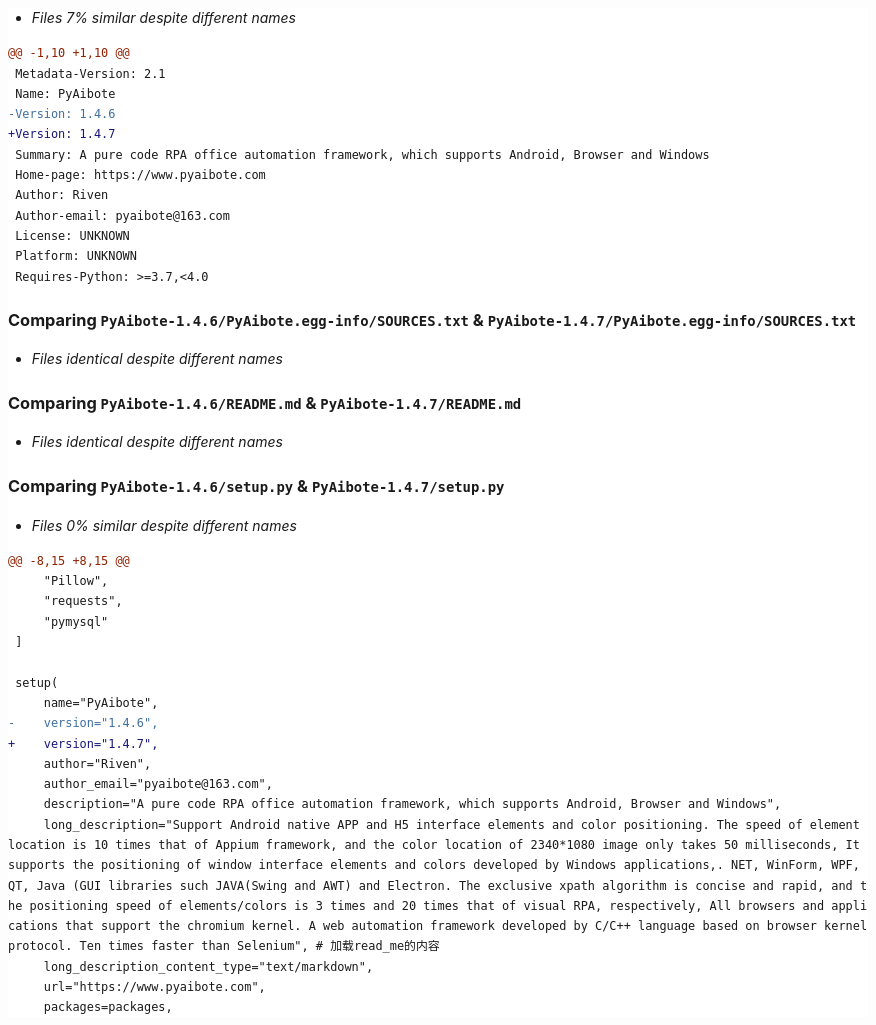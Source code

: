  * *Files 7% similar despite different names*

```diff
@@ -1,10 +1,10 @@
 Metadata-Version: 2.1
 Name: PyAibote
-Version: 1.4.6
+Version: 1.4.7
 Summary: A pure code RPA office automation framework, which supports Android, Browser and Windows
 Home-page: https://www.pyaibote.com
 Author: Riven
 Author-email: pyaibote@163.com
 License: UNKNOWN
 Platform: UNKNOWN
 Requires-Python: >=3.7,<4.0
```

### Comparing `PyAibote-1.4.6/PyAibote.egg-info/SOURCES.txt` & `PyAibote-1.4.7/PyAibote.egg-info/SOURCES.txt`

 * *Files identical despite different names*

### Comparing `PyAibote-1.4.6/README.md` & `PyAibote-1.4.7/README.md`

 * *Files identical despite different names*

### Comparing `PyAibote-1.4.6/setup.py` & `PyAibote-1.4.7/setup.py`

 * *Files 0% similar despite different names*

```diff
@@ -8,15 +8,15 @@
     "Pillow",
     "requests",
     "pymysql"
 ]
 
 setup(
     name="PyAibote", 
-    version="1.4.6", 
+    version="1.4.7", 
     author="Riven", 
     author_email="pyaibote@163.com", 
     description="A pure code RPA office automation framework, which supports Android, Browser and Windows", 
     long_description="Support Android native APP and H5 interface elements and color positioning. The speed of element location is 10 times that of Appium framework, and the color location of 2340*1080 image only takes 50 milliseconds, It supports the positioning of window interface elements and colors developed by Windows applications,. NET, WinForm, WPF, QT, Java (GUI libraries such JAVA(Swing and AWT) and Electron. The exclusive xpath algorithm is concise and rapid, and the positioning speed of elements/colors is 3 times and 20 times that of visual RPA, respectively, All browsers and applications that support the chromium kernel. A web automation framework developed by C/C++ language based on browser kernel protocol. Ten times faster than Selenium", # 加载read_me的内容
     long_description_content_type="text/markdown", 
     url="https://www.pyaibote.com",  
     packages=packages,
```

